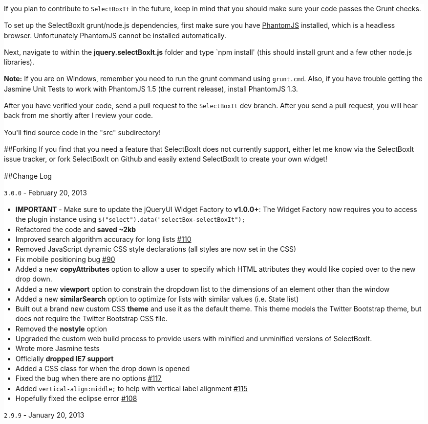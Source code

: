 If you plan to contribute to `SelectBoxIt` in the future, keep in mind that you should make sure your code passes the Grunt checks.

To set up the SelectBoxIt grunt/node.js dependencies, first make sure you have [PhantomJS](http://phantomjs.org/) installed, which is a headless browser. Unfortunately PhantomJS cannot be installed automatically.

Next, navigate to within the **jquery.selectBoxIt.js** folder and type `npm install' (this should install grunt and a few other node.js libraries).

**Note:** If you are on Windows, remember you need to run the grunt command using `grunt.cmd`.  Also, if you have trouble getting the Jasmine Unit Tests to work with PhantomJS 1.5 (the current release), install PhantomJS 1.3.

After you have verified your code, send a pull request to the `SelectBoxIt` dev branch.  After you send a pull request, you will hear back from me shortly after I review your code.

You'll find source code in the "src" subdirectory!

##Forking
If you find that you need a feature that SelectBoxIt does not currently support, either let me know via the SelectBoxIt issue tracker, or fork SelectBoxIt on Github and easily extend SelectBoxIt to create your own widget!

##Change Log

`3.0.0` - February 20, 2013

- **IMPORTANT** - Make sure to update the jQueryUI Widget Factory to **v1.0.0+**: The Widget Factory now requires you to access the plugin instance using `$("select").data("selectBox-selectBoxIt");`
- Refactored the code and **saved ~2kb**
- Improved search algorithm accuracy for long lists [#110](https://github.com/gfranko/jquery.selectBoxIt.js/issues/10)
- Removed JavaScript dynamic CSS style declarations (all styles are now set in the CSS)
- Fix mobile positioning bug [#90](https://github.com/gfranko/jquery.selectBoxIt.js/issues/90)
- Added a new **copyAttributes** option to allow a user to specify which HTML attributes they would like copied over to the new drop down.
- Added a new **viewport** option to constrain the dropdown list to the dimensions of an element other than the window
- Added a new **similarSearch** option to optimize for lists with similar values (i.e. State list) 
- Built out a brand new custom CSS **theme** and use it as the default theme.  This theme models the Twitter Bootstrap theme, but does not require the Twitter Bootstrap CSS file.
- Removed the **nostyle** option
- Upgraded the custom web build process to provide users with minified and unminified versions of SelectBoxIt.
- Wrote more Jasmine tests
- Officially **dropped IE7 support**
- Added a CSS class for when the drop down is opened
- Fixed the bug  when there are no options [#117](https://github.com/gfranko/jquery.selectBoxIt.js/issues/117)
- Added `vertical-align:middle;` to help with vertical label alignment [#115](https://github.com/gfranko/jquery.selectBoxIt.js/issues/115)
- Hopefully fixed the eclipse error [#108](https://github.com/gfranko/jquery.selectBoxIt.js/issues/108)

`2.9.9` - January 20, 2013
